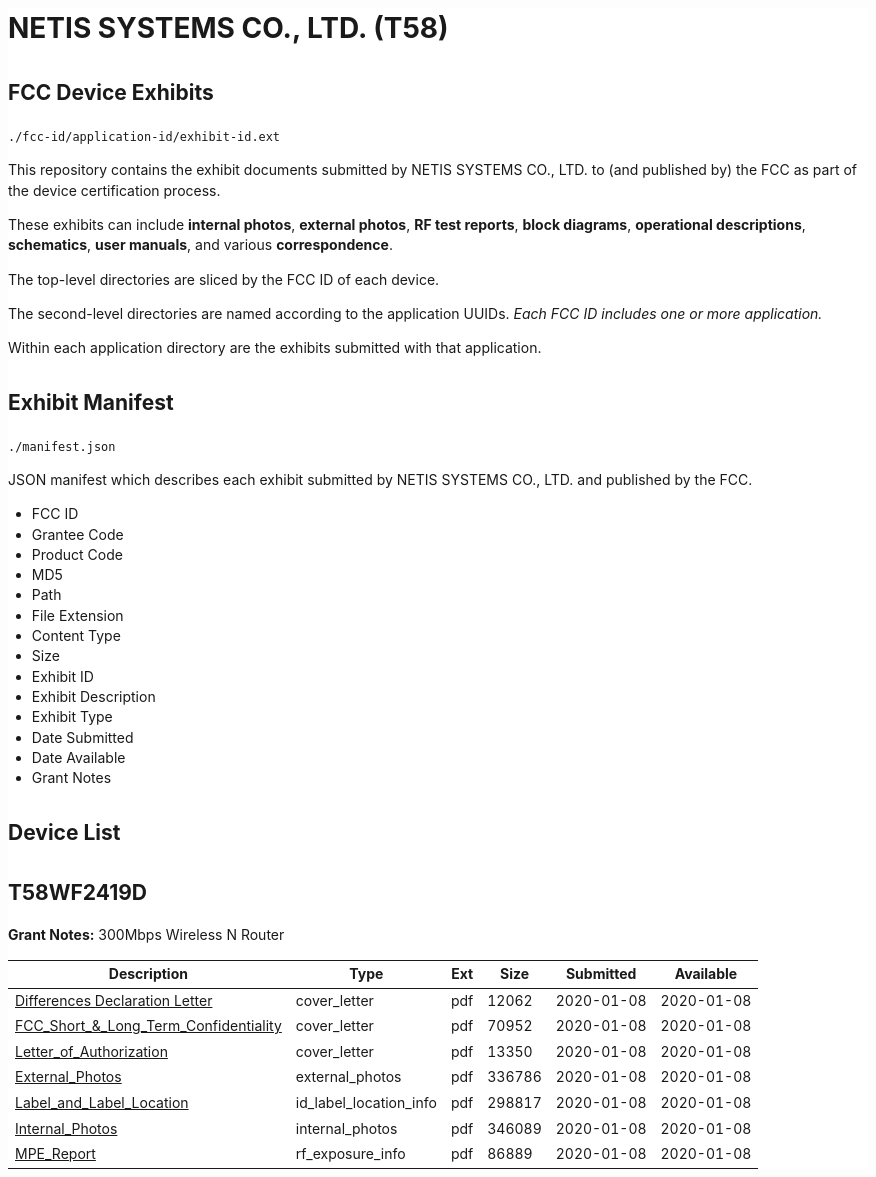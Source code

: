 # NETIS SYSTEMS CO., LTD. (T58)
## FCC Device Exhibits

```
./fcc-id/application-id/exhibit-id.ext
```

This repository contains the exhibit documents submitted by NETIS SYSTEMS CO., LTD. to (and published by) the FCC as part of the device certification process.

These exhibits can include **internal photos**, **external photos**, **RF test reports**, **block diagrams**, **operational descriptions**, **schematics**, **user manuals**, and various **correspondence**.

The top-level directories are sliced by the FCC ID of each device.

The second-level directories are named according to the application UUIDs. *Each FCC ID includes one or more application.*

Within each application directory are the exhibits submitted with that application. 

## Exhibit Manifest

```
./manifest.json
```

JSON manifest which describes each exhibit submitted by NETIS SYSTEMS CO., LTD. and published by the FCC.

- FCC ID
- Grantee Code
- Product Code
- MD5
- Path
- File Extension
- Content Type
- Size
- Exhibit ID
- Exhibit Description
- Exhibit Type
- Date Submitted
- Date Available
- Grant Notes

## Device List
## T58WF2419D
**Grant Notes:** 300Mbps Wireless N Router

| Description | Type | Ext | Size | Submitted | Available |
| ----------- | ---- | --- | ---- | --------- | --------- |
| [Differences Declaration Letter](T58WF2419D/24aa6d43d0ac8fae4b47f37efd2ee30c/4581100.pdf) | cover_letter | pdf | 12062 | 2020-01-08 | 2020-01-08 |
| [FCC_Short_&_Long_Term_Confidentiality](T58WF2419D/24aa6d43d0ac8fae4b47f37efd2ee30c/4581102.pdf) | cover_letter | pdf | 70952 | 2020-01-08 | 2020-01-08 |
| [Letter_of_Authorization](T58WF2419D/24aa6d43d0ac8fae4b47f37efd2ee30c/4581103.pdf) | cover_letter | pdf | 13350 | 2020-01-08 | 2020-01-08 |
| [External_Photos](T58WF2419D/24aa6d43d0ac8fae4b47f37efd2ee30c/4581095.pdf) | external_photos | pdf | 336786 | 2020-01-08 | 2020-01-08 |
| [Label_and_Label_Location](T58WF2419D/24aa6d43d0ac8fae4b47f37efd2ee30c/4581097.pdf) | id_label_location_info | pdf | 298817 | 2020-01-08 | 2020-01-08 |
| [Internal_Photos](T58WF2419D/24aa6d43d0ac8fae4b47f37efd2ee30c/4581096.pdf) | internal_photos | pdf | 346089 | 2020-01-08 | 2020-01-08 |
| [MPE_Report](T58WF2419D/24aa6d43d0ac8fae4b47f37efd2ee30c/4581104.pdf) | rf_exposure_info | pdf | 86889 | 2020-01-08 | 2020-01-08 |